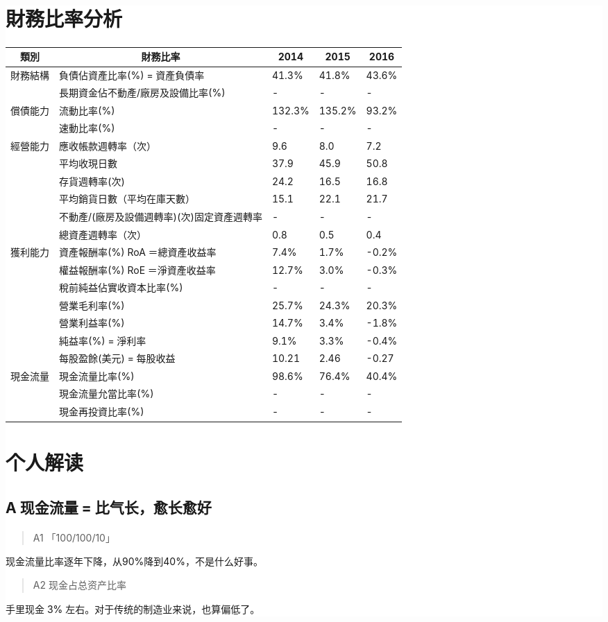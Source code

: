 # 財務比率分析

| 類別   | 財務比率                     | 2014   | 2015   | 2016  |
| ---- | ------------------------ | ------ | ------ | ----- |
| 財務結構 | 負債佔資產比率(%) = 資產負債率       | 41.3%  | 41.8%  | 43.6% |
|      | 長期資金佔不動產/廠房及設備比率(%)      | -      | -      | -     |
| 償債能力 | 流動比率(%)                  | 132.3% | 135.2% | 93.2% |
|      | 速動比率(%)                  | -      | -      | -     |
| 經營能力 | 應收帳款週轉率（次）               | 9.6    | 8.0    | 7.2   |
|      | 平均收現日數                   | 37.9   | 45.9   | 50.8  |
|      | 存貨週轉率(次)                 | 24.2   | 16.5   | 16.8  |
|      | 平均銷貨日數（平均在庫天數）           | 15.1   | 22.1   | 21.7  |
|      | 不動產/(廠房及設備週轉率)(次)固定資產週轉率 | -      | -      | -     |
|      | 總資產週轉率（次）                | 0.8    | 0.5    | 0.4   |
| 獲利能力 | 資產報酬率(%) RoA ＝總資產收益率     | 7.4%   | 1.7%   | -0.2% |
|      | 權益報酬率(%) RoE ＝淨資產收益率     | 12.7%  | 3.0%   | -0.3% |
|      | 稅前純益佔實收資本比率(%)           | -      | -      | -     |
|      | 營業毛利率(%)                 | 25.7%  | 24.3%  | 20.3% |
|      | 營業利益率(%)                 | 14.7%  | 3.4%   | -1.8% |
|      | 純益率(%) = 淨利率             | 9.1%   | 3.3%   | -0.4% |
|      | 每股盈餘(美元) = 每股收益          | 10.21  | 2.46   | -0.27 |
| 現金流量 | 現金流量比率(%)                | 98.6%  | 76.4%  | 40.4% |
|      | 現金流量允當比率(%)              | -      | -      | -     |
|      | 現金再投資比率(%)               | -      | -      | -     |

# 个人解读

## A 现金流量 = 比气长，愈长愈好

> A1 「100/100/10」

现金流量比率逐年下降，从90%降到40%，不是什么好事。

> A2 现金占总资产比率

手里现金 3% 左右。对于传统的制造业来说，也算偏低了。
